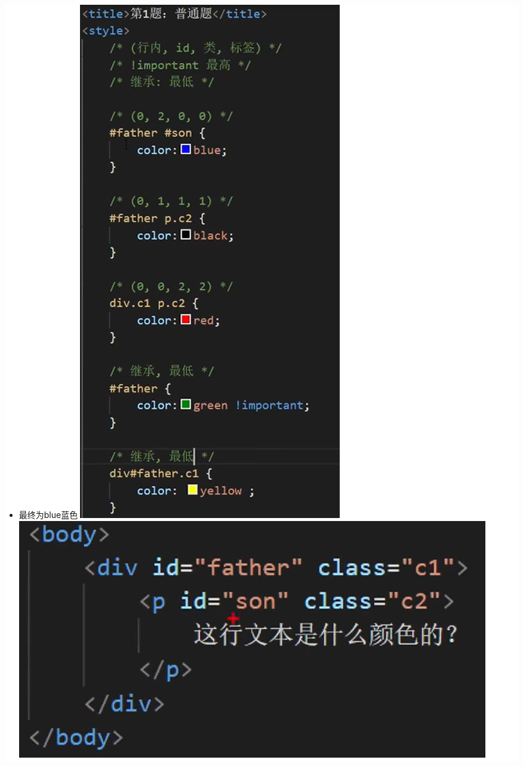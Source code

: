   - 最终为blue蓝色 ![](./images/CSS3重学笔记/2022-06-07-11-15-01.png)![](./images/CSS3重学笔记/2022-06-07-11-13-20.png)